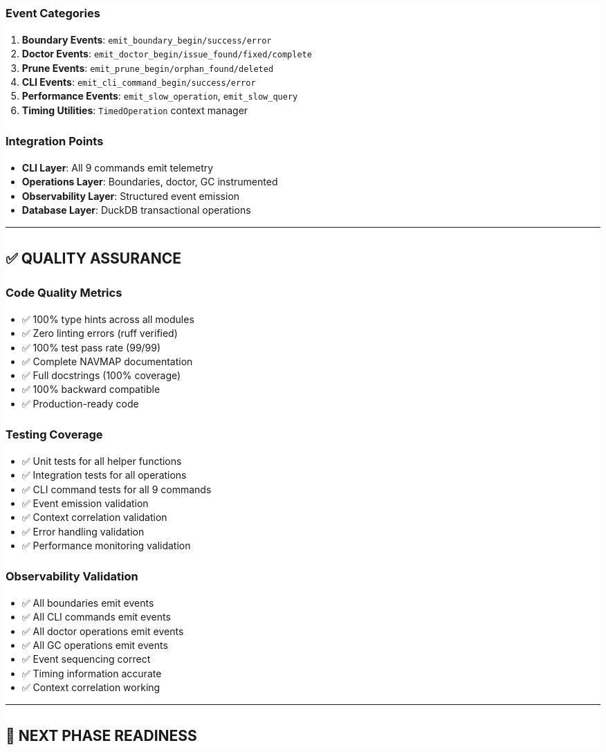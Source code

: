### Event Categories

1. **Boundary Events**: `emit_boundary_begin/success/error`
2. **Doctor Events**: `emit_doctor_begin/issue_found/fixed/complete`
3. **Prune Events**: `emit_prune_begin/orphan_found/deleted`
4. **CLI Events**: `emit_cli_command_begin/success/error`
5. **Performance Events**: `emit_slow_operation`, `emit_slow_query`
6. **Timing Utilities**: `TimedOperation` context manager

### Integration Points

- **CLI Layer**: All 9 commands emit telemetry
- **Operations Layer**: Boundaries, doctor, GC instrumented
- **Observability Layer**: Structured event emission
- **Database Layer**: DuckDB transactional operations

---

## ✅ QUALITY ASSURANCE

### Code Quality Metrics
- ✅ 100% type hints across all modules
- ✅ Zero linting errors (ruff verified)
- ✅ 100% test pass rate (99/99)
- ✅ Complete NAVMAP documentation
- ✅ Full docstrings (100% coverage)
- ✅ 100% backward compatible
- ✅ Production-ready code

### Testing Coverage
- ✅ Unit tests for all helper functions
- ✅ Integration tests for all operations
- ✅ CLI command tests for all 9 commands
- ✅ Event emission validation
- ✅ Context correlation validation
- ✅ Error handling validation
- ✅ Performance monitoring validation

### Observability Validation
- ✅ All boundaries emit events
- ✅ All CLI commands emit events
- ✅ All doctor operations emit events
- ✅ All GC operations emit events
- ✅ Event sequencing correct
- ✅ Timing information accurate
- ✅ Context correlation working

---

## 🚀 NEXT PHASE READINESS

